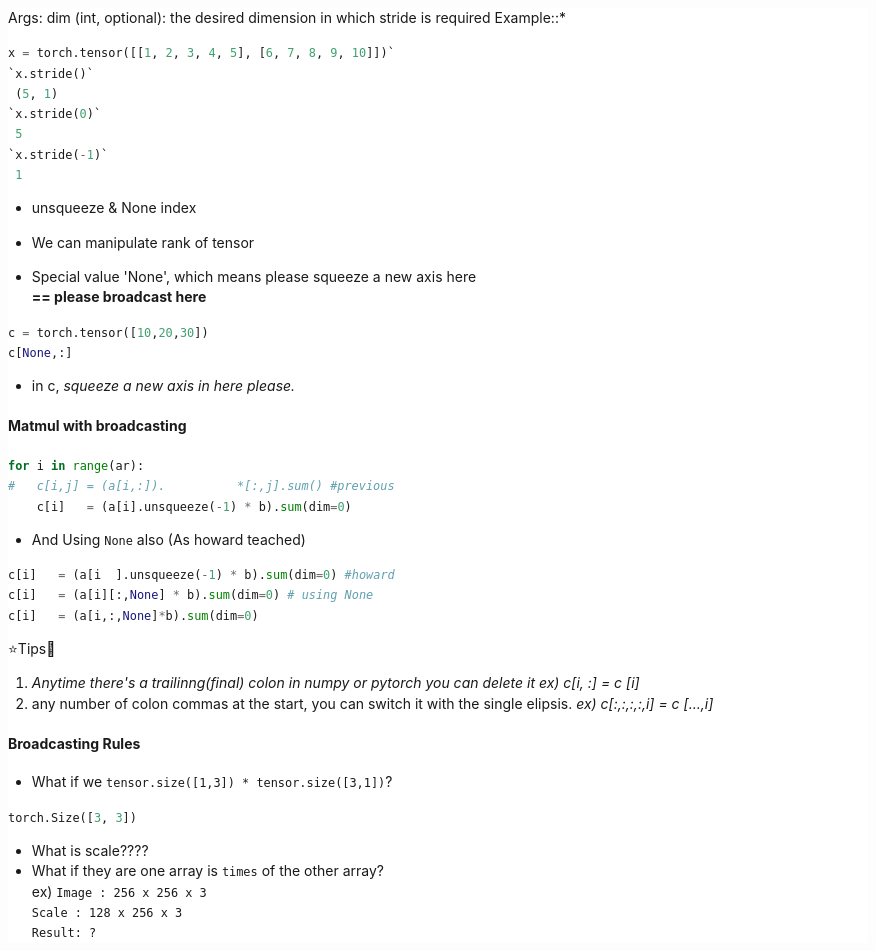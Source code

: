 Args:
    dim (int, optional): the desired dimension in which stride is required
Example::*

~~~ python
x = torch.tensor([[1, 2, 3, 4, 5], [6, 7, 8, 9, 10]])`
`x.stride()`
 (5, 1)
`x.stride(0)`
 5
`x.stride(-1)`
 1
~~~

- unsqueeze & None index

- We can manipulate rank of tensor
- Special value 'None', which means please squeeze a new axis here<br />
**== please broadcast here**


~~~ python
c = torch.tensor([10,20,30])
c[None,:]
~~~

- in c, _squeeze a new axis in here please._


#### Matmul with broadcasting

~~~ python
for i in range(ar):
#   c[i,j] = (a[i,:]).          *[:,j].sum() #previous
    c[i]   = (a[i].unsqueeze(-1) * b).sum(dim=0)
~~~

- And Using `None` also (As howard teached)

~~~ python
c[i]   = (a[i  ].unsqueeze(-1) * b).sum(dim=0) #howard
c[i]   = (a[i][:,None] * b).sum(dim=0) # using None
c[i]   = (a[i,:,None]*b).sum(dim=0)
~~~



⭐️Tips🌟    
1) _Anytime there's a trailinng(final) colon in numpy or pytorch you can delete it_
  *ex) c[i, :] = c [i]*
2) any number of colon commas at the start, you can switch it with the single elipsis.
  *ex) c[:,:,:,:,i] = c [...,i]*

#### Broadcasting Rules

- What if we `tensor.size([1,3]) * tensor.size([3,1])`?
~~~python
torch.Size([3, 3])
~~~
- What is scale????
- What if they are one array is `times` of the other array?
 <br /> ex) 
`Image : 256 x 256 x 3`<br />
`Scale : 128 x 256 x 3`<br />
`Result: ?`


[1]: https://www.tutorialspoint.com/numpy/numpy_broadcasting.htm
